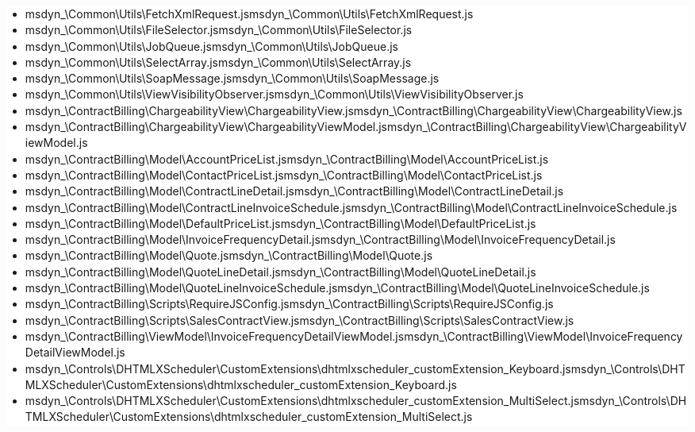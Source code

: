 - <span data-ttu-id="f5e5a-419">msdyn\_\\Common\\Utils\\FetchXmlRequest.js</span><span class="sxs-lookup"><span data-stu-id="f5e5a-419">msdyn\_\\Common\\Utils\\FetchXmlRequest.js</span></span>
- <span data-ttu-id="f5e5a-420">msdyn\_\\Common\\Utils\\FileSelector.js</span><span class="sxs-lookup"><span data-stu-id="f5e5a-420">msdyn\_\\Common\\Utils\\FileSelector.js</span></span>
- <span data-ttu-id="f5e5a-421">msdyn\_\\Common\\Utils\\JobQueue.js</span><span class="sxs-lookup"><span data-stu-id="f5e5a-421">msdyn\_\\Common\\Utils\\JobQueue.js</span></span>
- <span data-ttu-id="f5e5a-422">msdyn\_\\Common\\Utils\\SelectArray.js</span><span class="sxs-lookup"><span data-stu-id="f5e5a-422">msdyn\_\\Common\\Utils\\SelectArray.js</span></span>
- <span data-ttu-id="f5e5a-423">msdyn\_\\Common\\Utils\\SoapMessage.js</span><span class="sxs-lookup"><span data-stu-id="f5e5a-423">msdyn\_\\Common\\Utils\\SoapMessage.js</span></span>
- <span data-ttu-id="f5e5a-424">msdyn\_\\Common\\Utils\\ViewVisibilityObserver.js</span><span class="sxs-lookup"><span data-stu-id="f5e5a-424">msdyn\_\\Common\\Utils\\ViewVisibilityObserver.js</span></span>
- <span data-ttu-id="f5e5a-425">msdyn\_\\ContractBilling\\ChargeabilityView\\ChargeabilityView.js</span><span class="sxs-lookup"><span data-stu-id="f5e5a-425">msdyn\_\\ContractBilling\\ChargeabilityView\\ChargeabilityView.js</span></span>
- <span data-ttu-id="f5e5a-426">msdyn\_\\ContractBilling\\ChargeabilityView\\ChargeabilityViewModel.js</span><span class="sxs-lookup"><span data-stu-id="f5e5a-426">msdyn\_\\ContractBilling\\ChargeabilityView\\ChargeabilityViewModel.js</span></span>
- <span data-ttu-id="f5e5a-427">msdyn\_\\ContractBilling\\Model\\AccountPriceList.js</span><span class="sxs-lookup"><span data-stu-id="f5e5a-427">msdyn\_\\ContractBilling\\Model\\AccountPriceList.js</span></span>
- <span data-ttu-id="f5e5a-428">msdyn\_\\ContractBilling\\Model\\ContactPriceList.js</span><span class="sxs-lookup"><span data-stu-id="f5e5a-428">msdyn\_\\ContractBilling\\Model\\ContactPriceList.js</span></span>
- <span data-ttu-id="f5e5a-429">msdyn\_\\ContractBilling\\Model\\ContractLineDetail.js</span><span class="sxs-lookup"><span data-stu-id="f5e5a-429">msdyn\_\\ContractBilling\\Model\\ContractLineDetail.js</span></span>
- <span data-ttu-id="f5e5a-430">msdyn\_\\ContractBilling\\Model\\ContractLineInvoiceSchedule.js</span><span class="sxs-lookup"><span data-stu-id="f5e5a-430">msdyn\_\\ContractBilling\\Model\\ContractLineInvoiceSchedule.js</span></span>
- <span data-ttu-id="f5e5a-431">msdyn\_\\ContractBilling\\Model\\DefaultPriceList.js</span><span class="sxs-lookup"><span data-stu-id="f5e5a-431">msdyn\_\\ContractBilling\\Model\\DefaultPriceList.js</span></span>
- <span data-ttu-id="f5e5a-432">msdyn\_\\ContractBilling\\Model\\InvoiceFrequencyDetail.js</span><span class="sxs-lookup"><span data-stu-id="f5e5a-432">msdyn\_\\ContractBilling\\Model\\InvoiceFrequencyDetail.js</span></span>
- <span data-ttu-id="f5e5a-433">msdyn\_\\ContractBilling\\Model\\Quote.js</span><span class="sxs-lookup"><span data-stu-id="f5e5a-433">msdyn\_\\ContractBilling\\Model\\Quote.js</span></span>
- <span data-ttu-id="f5e5a-434">msdyn\_\\ContractBilling\\Model\\QuoteLineDetail.js</span><span class="sxs-lookup"><span data-stu-id="f5e5a-434">msdyn\_\\ContractBilling\\Model\\QuoteLineDetail.js</span></span>
- <span data-ttu-id="f5e5a-435">msdyn\_\\ContractBilling\\Model\\QuoteLineInvoiceSchedule.js</span><span class="sxs-lookup"><span data-stu-id="f5e5a-435">msdyn\_\\ContractBilling\\Model\\QuoteLineInvoiceSchedule.js</span></span>
- <span data-ttu-id="f5e5a-436">msdyn\_\\ContractBilling\\Scripts\\RequireJSConfig.js</span><span class="sxs-lookup"><span data-stu-id="f5e5a-436">msdyn\_\\ContractBilling\\Scripts\\RequireJSConfig.js</span></span>
- <span data-ttu-id="f5e5a-437">msdyn\_\\ContractBilling\\Scripts\\SalesContractView.js</span><span class="sxs-lookup"><span data-stu-id="f5e5a-437">msdyn\_\\ContractBilling\\Scripts\\SalesContractView.js</span></span>
- <span data-ttu-id="f5e5a-438">msdyn\_\\ContractBilling\\ViewModel\\InvoiceFrequencyDetailViewModel.js</span><span class="sxs-lookup"><span data-stu-id="f5e5a-438">msdyn\_\\ContractBilling\\ViewModel\\InvoiceFrequencyDetailViewModel.js</span></span>
- <span data-ttu-id="f5e5a-439">msdyn\_\\Controls\\DHTMLXScheduler\\CustomExtensions\\dhtmlxscheduler\_customExtension\_Keyboard.js</span><span class="sxs-lookup"><span data-stu-id="f5e5a-439">msdyn\_\\Controls\\DHTMLXScheduler\\CustomExtensions\\dhtmlxscheduler\_customExtension\_Keyboard.js</span></span>
- <span data-ttu-id="f5e5a-440">msdyn\_\\Controls\\DHTMLXScheduler\\CustomExtensions\\dhtmlxscheduler\_customExtension\_MultiSelect.js</span><span class="sxs-lookup"><span data-stu-id="f5e5a-440">msdyn\_\\Controls\\DHTMLXScheduler\\CustomExtensions\\dhtmlxscheduler\_customExtension\_MultiSelect.js</span></span>